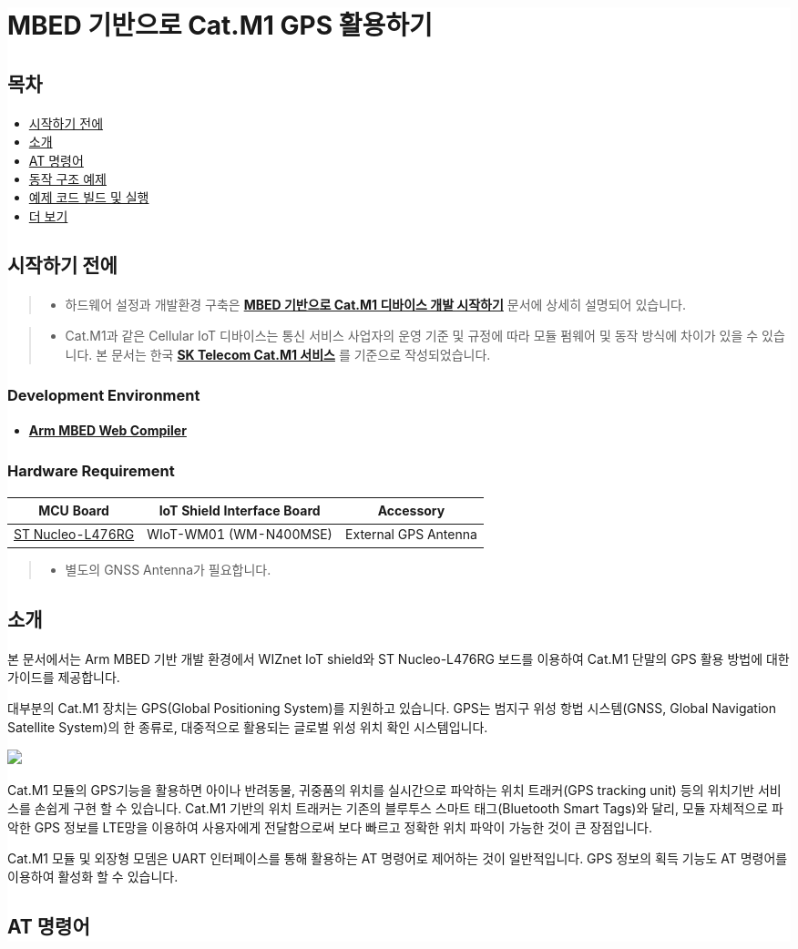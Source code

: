 # MBED 기반으로 Cat.M1 GPS 활용하기

## 목차

-   [시작하기 전에](#Prerequisites)
-   [소개](#Step-1-Overview)
-   [AT 명령어](#Step-2-ATCommand)
-   [동작 구조 예제](#Step-3-SampleCode)
-   [예제 코드 빌드 및 실행](#Step-4-Build-and-Run)
-   [더 보기](#ReadMore)

<a name="Prerequisites"></a>
## 시작하기 전에

> * 하드웨어 설정과 개발환경 구축은 **[MBED 기반으로 Cat.M1 디바이스 개발 시작하기][mbed-getting-started]** 문서에 상세히 설명되어 있습니다.

> * Cat.M1과 같은 Cellular IoT 디바이스는 통신 서비스 사업자의 운영 기준 및 규정에 따라 모듈 펌웨어 및 동작 방식에 차이가 있을 수 있습니다. 본 문서는 한국 **[SK Telecom Cat.M1 서비스][skt-iot-portal]** 를 기준으로 작성되었습니다.


### Development Environment
* **[Arm MBED Web Compiler][link-mbed-compiler]**

### Hardware Requirement

| MCU Board | IoT Shield Interface Board | Accessory
|:--------:|:--------:|:--------:|
| [ST Nucleo-L476RG][link-nucleo-l476rg] | WIoT-WM01 (WM-N400MSE) | External GPS Antenna |

> * 별도의 GNSS Antenna가 필요합니다.

<a name="Step-1-Overview"></a>
## 소개

본 문서에서는 Arm MBED 기반 개발 환경에서 WIZnet IoT shield와 ST Nucleo-L476RG 보드를 이용하여 Cat.M1 단말의 GPS 활용 방법에 대한 가이드를 제공합니다.

대부분의 Cat.M1 장치는 GPS(Global Positioning System)를 지원하고 있습니다. GPS는 범지구 위성 항법 시스템(GNSS, Global Navigation Satellite System)의 한 종류로, 대중적으로 활용되는 글로벌 위성 위치 확인 시스템입니다.

![][gnss]

Cat.M1 모듈의 GPS기능을 활용하면 아이나 반려동물, 귀중품의 위치를 실시간으로 파악하는 위치 트래커(GPS tracking unit) 등의 위치기반 서비스를 손쉽게 구현 할 수 있습니다. Cat.M1 기반의 위치 트래커는 기존의 블루투스 스마트 태그(Bluetooth Smart Tags)와 달리, 모듈 자체적으로 파악한 GPS 정보를 LTE망을 이용하여 사용자에게 전달함으로써 보다 빠르고 정확한 위치 파악이 가능한 것이 큰 장점입니다.

Cat.M1 모듈 및 외장형 모뎀은 UART 인터페이스를 통해 활용하는 AT 명령어로 제어하는 것이 일반적입니다. GPS 정보의 획득 기능도 AT 명령어를 이용하여 활성화 할 수 있습니다.

<a name="Step-2-ATCommand"></a>
## AT 명령어


[skt-iot-portal]: https://www.sktiot.com/iot/developer/guide/guide/catM1/menu_05/page_01
[link-mbed-compiler]: https://ide.mbed.com/compiler/
[link-nucleo-l476rg]: https://os.mbed.com/platforms/ST-Nucleo-L476RG/
[link-wm-n400mse-atcommand-manual]: ./datasheet/WM-N400MSE_AT_Commands_Guide_v1.1.pdf
[link-wm-n400mse-gnss-manual]: ./datasheet/WM-N400S%20series_GPS_Guide.pdf
[mbed-getting-started]: ./mbed_get_started.md
[mbed-guide-bg96-tcp]: ./mbed_guide_bg96_tcp.md
[mbed-guide-bg96-http]: ./mbed_guide_bg96_http.md
[mbed-guide-bg96-mqtt]: ./mbed_guide_bg96_mqtt.md
[import1]: ./imgs/mbed_guide_webide_import.png
[import2]: ./imgs/mbed_guide_webide_import_repo.png
[compile]: ./imgs/mbed_guide_webide_compile.png
[1]: ./imgs/mbed_guide_wm-n400mse_gps-2.png
[2]: ./imgs/mbed_guide_bg96_gps-2.png
[3]: ./imgs/mbed_guide_bg96_gps-3.png
[4]: ./imgs/mbed_guide_bg96_gps-4.png
[gnss]: ./imgs/mbed_guide_bg96_gps-gnss.png